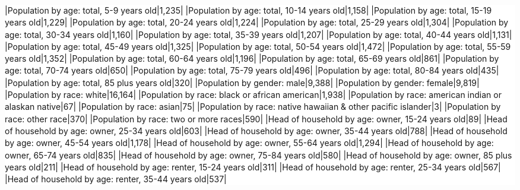 |Population by age: total, 5-9 years old|1,235|
|Population by age: total, 10-14 years old|1,158|
|Population by age: total, 15-19 years old|1,229|
|Population by age: total, 20-24 years old|1,224|
|Population by age: total, 25-29 years old|1,304|
|Population by age: total, 30-34 years old|1,160|
|Population by age: total, 35-39 years old|1,207|
|Population by age: total, 40-44 years old|1,131|
|Population by age: total, 45-49 years old|1,325|
|Population by age: total, 50-54 years old|1,472|
|Population by age: total, 55-59 years old|1,352|
|Population by age: total, 60-64 years old|1,196|
|Population by age: total, 65-69 years old|861|
|Population by age: total, 70-74 years old|650|
|Population by age: total, 75-79 years old|496|
|Population by age: total, 80-84 years old|435|
|Population by age: total, 85 plus years old|320|
|Population by gender: male|9,388|
|Population by gender: female|9,819|
|Population by race: white|16,164|
|Population by race: black or african american|1,938|
|Population by race: american indian or alaskan native|67|
|Population by race: asian|75|
|Population by race: native hawaiian & other pacific islander|3|
|Population by race: other race|370|
|Population by race: two or more races|590|
|Head of household by age: owner, 15-24 years old|89|
|Head of household by age: owner, 25-34 years old|603|
|Head of household by age: owner, 35-44 years old|788|
|Head of household by age: owner, 45-54 years old|1,178|
|Head of household by age: owner, 55-64 years old|1,294|
|Head of household by age: owner, 65-74 years old|835|
|Head of household by age: owner, 75-84 years old|580|
|Head of household by age: owner, 85 plus years old|211|
|Head of household by age: renter, 15-24 years old|311|
|Head of household by age: renter, 25-34 years old|567|
|Head of household by age: renter, 35-44 years old|537|